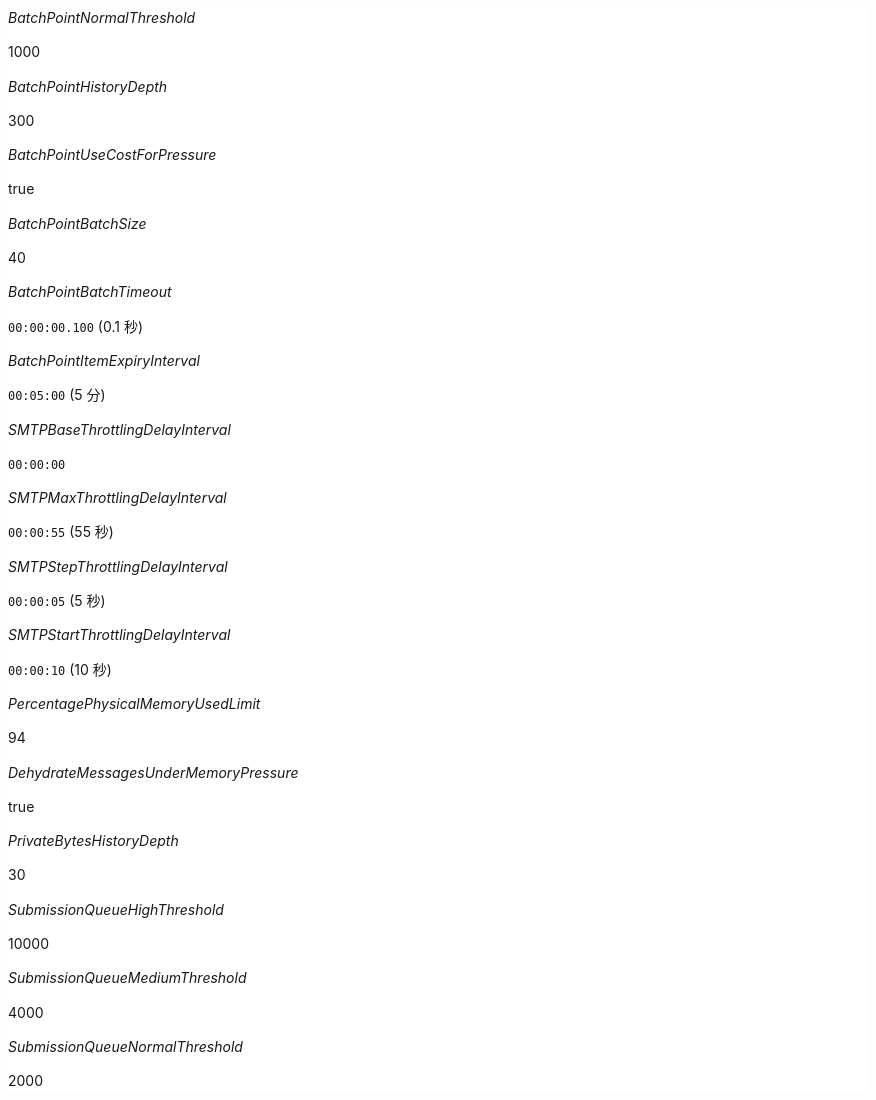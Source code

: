 <td><p><em>BatchPointNormalThreshold</em></p></td>
<td><p>1000</p></td>
</tr>
<tr class="odd">
<td><p><em>BatchPointHistoryDepth</em></p></td>
<td><p>300</p></td>
</tr>
<tr class="even">
<td><p><em>BatchPointUseCostForPressure</em></p></td>
<td><p>true</p></td>
</tr>
<tr class="odd">
<td><p><em>BatchPointBatchSize</em></p></td>
<td><p>40</p></td>
</tr>
<tr class="even">
<td><p><em>BatchPointBatchTimeout</em></p></td>
<td><p><code>00:00:00.100</code> (0.1 秒)</p></td>
</tr>
<tr class="odd">
<td><p><em>BatchPointItemExpiryInterval</em></p></td>
<td><p><code>00:05:00</code> (5 分)</p></td>
</tr>
<tr class="even">
<td><p><em>SMTPBaseThrottlingDelayInterval</em></p></td>
<td><p><code>00:00:00</code></p></td>
</tr>
<tr class="odd">
<td><p><em>SMTPMaxThrottlingDelayInterval</em></p></td>
<td><p><code>00:00:55</code> (55 秒)</p></td>
</tr>
<tr class="even">
<td><p><em>SMTPStepThrottlingDelayInterval</em></p></td>
<td><p><code>00:00:05</code> (5 秒)</p></td>
</tr>
<tr class="odd">
<td><p><em>SMTPStartThrottlingDelayInterval</em></p></td>
<td><p><code>00:00:10</code> (10 秒)</p></td>
</tr>
<tr class="even">
<td><p><em>PercentagePhysicalMemoryUsedLimit</em></p></td>
<td><p>94</p></td>
</tr>
<tr class="odd">
<td><p><em>DehydrateMessagesUnderMemoryPressure</em></p></td>
<td><p>true</p></td>
</tr>
<tr class="even">
<td><p><em>PrivateBytesHistoryDepth</em></p></td>
<td><p>30</p></td>
</tr>
<tr class="odd">
<td><p><em>SubmissionQueueHighThreshold</em></p></td>
<td><p>10000</p></td>
</tr>
<tr class="even">
<td><p><em>SubmissionQueueMediumThreshold</em></p></td>
<td><p>4000</p></td>
</tr>
<tr class="odd">
<td><p><em>SubmissionQueueNormalThreshold</em></p></td>
<td><p>2000</p></td>
</tr>
<tr class="even">